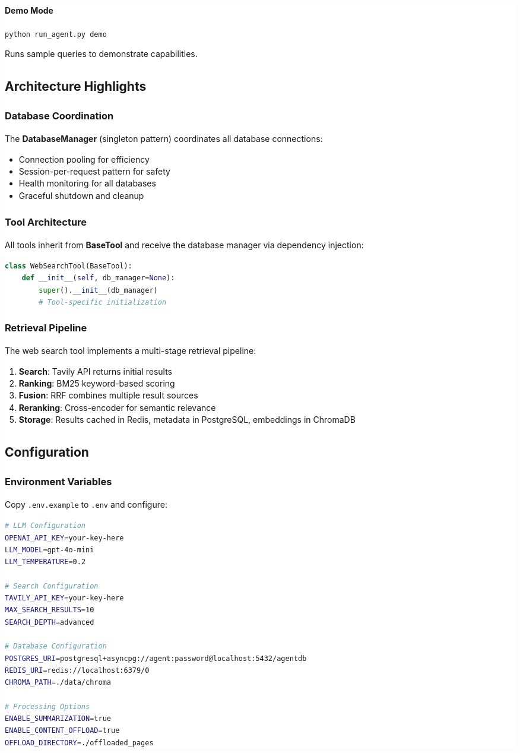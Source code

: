 #### Demo Mode
```bash
python run_agent.py demo
```
Runs sample queries to demonstrate capabilities.

## Architecture Highlights

### Database Coordination

The **DatabaseManager** (singleton pattern) coordinates all database connections:
- Connection pooling for efficiency
- Session-per-request pattern for safety
- Health monitoring for all databases
- Graceful shutdown and cleanup

### Tool Architecture

All tools inherit from **BaseTool** and receive the database manager via dependency injection:
```python
class WebSearchTool(BaseTool):
    def __init__(self, db_manager=None):
        super().__init__(db_manager)
        # Tool-specific initialization
```

### Retrieval Pipeline

The web search tool implements a multi-stage retrieval pipeline:
1. **Search**: Tavily API returns initial results
2. **Ranking**: BM25 keyword-based scoring
3. **Fusion**: RRF combines multiple result sources
4. **Reranking**: Cross-encoder for semantic relevance
5. **Storage**: Results cached in Redis, metadata in PostgreSQL, embeddings in ChromaDB

## Configuration

### Environment Variables

Copy `.env.example` to `.env` and configure:

```bash
# LLM Configuration
OPENAI_API_KEY=your-key-here
LLM_MODEL=gpt-4o-mini
LLM_TEMPERATURE=0.2

# Search Configuration
TAVILY_API_KEY=your-key-here
MAX_SEARCH_RESULTS=10
SEARCH_DEPTH=advanced

# Database Configuration
POSTGRES_URI=postgresql+asyncpg://agent:password@localhost:5432/agentdb
REDIS_URI=redis://localhost:6379/0
CHROMA_PATH=./data/chroma

# Processing Options
ENABLE_SUMMARIZATION=true
ENABLE_CONTENT_OFFLOAD=true
OFFLOAD_DIRECTORY=./offloaded_pages
```
